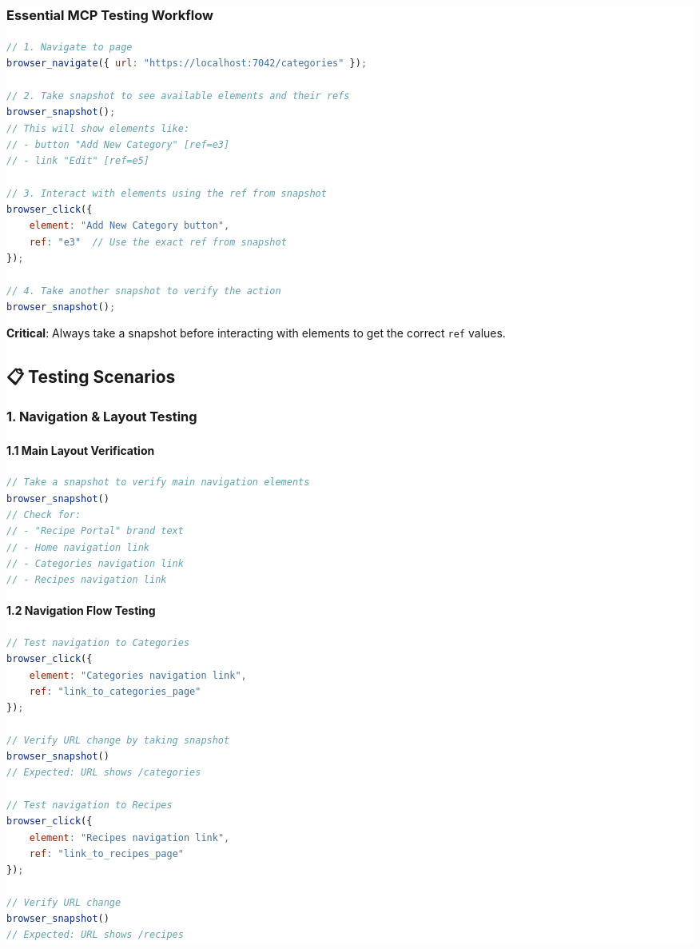 ### Essential MCP Testing Workflow
```javascript
// 1. Navigate to page
browser_navigate({ url: "https://localhost:7042/categories" });

// 2. Take snapshot to see available elements and their refs
browser_snapshot();
// This will show elements like:
// - button "Add New Category" [ref=e3]
// - link "Edit" [ref=e5] 

// 3. Interact with elements using the ref from snapshot
browser_click({
    element: "Add New Category button",
    ref: "e3"  // Use the exact ref from snapshot
});

// 4. Take another snapshot to verify the action
browser_snapshot();
```

**Critical**: Always take a snapshot before interacting with elements to get the correct `ref` values.

## 📋 Testing Scenarios

### 1. Navigation & Layout Testing

#### 1.1 Main Layout Verification
```javascript
// Take a snapshot to verify main navigation elements
browser_snapshot()
// Check for:
// - "Recipe Portal" brand text
// - Home navigation link
// - Categories navigation link  
// - Recipes navigation link
```

#### 1.2 Navigation Flow Testing
```javascript
// Test navigation to Categories
browser_click({
    element: "Categories navigation link",
    ref: "link_to_categories_page"
});

// Verify URL change by taking snapshot
browser_snapshot()
// Expected: URL shows /categories

// Test navigation to Recipes
browser_click({
    element: "Recipes navigation link", 
    ref: "link_to_recipes_page"
});

// Verify URL change
browser_snapshot()
// Expected: URL shows /recipes
```
